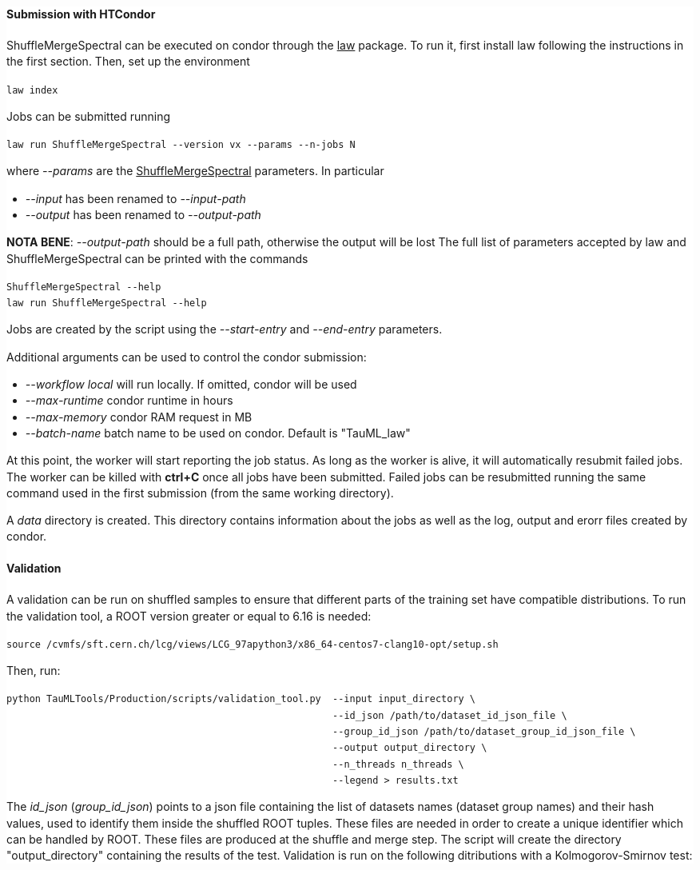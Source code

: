 #### Submission with HTCondor
ShuffleMergeSpectral can be executed on condor through the [law](https://github.com/riga/law) package. To run it, first install law following the instructions in the first section. Then, set up the environment
```sh
law index
```
Jobs can be submitted running
```
law run ShuffleMergeSpectral --version vx --params --n-jobs N
```
where *--params* are the [ShuffleMergeSpectral](https://github.com/cms-tau-pog/TauMLTools/blob/master/Preprocessing/ShuffleMergeSpectral.cxx#L28-L52) parameters. In particular

   - *--input* has been renamed to *--input-path*
   - *--output* has been renamed to *--output-path*

**NOTA BENE**: *--output-path* should be a full path, otherwise the output will be lost
The full list of parameters accepted by law and ShuffleMergeSpectral can be printed with the commands

```
ShuffleMergeSpectral --help
law run ShuffleMergeSpectral --help
```

Jobs are created by the script using the *--start-entry* and *--end-entry* parameters.

Additional arguments can be used to control the condor submission:

   - *--workflow local* will run locally. If omitted, condor will be used
   - *--max-runtime* condor runtime in hours
   - *--max-memory* condor RAM request in MB
   - *--batch-name* batch name to be used on condor. Default is "TauML_law"

At this point, the worker will start reporting the job status. As long as the worker is alive, it will automatically resubmit failed jobs. The worker can be killed with **ctrl+C** once all jobs have been submitted. Failed jobs can be resubmitted running the same command used in the first submission (from the same working directory).

A *data* directory is created. This directory contains information about the jobs as well as the log, output and erorr files created by condor.

#### Validation
A validation can be run on shuffled samples to ensure that different parts of the training set have compatible distributions.
To run the validation tool, a ROOT version greater or equal to 6.16 is needed:
```
source /cvmfs/sft.cern.ch/lcg/views/LCG_97apython3/x86_64-centos7-clang10-opt/setup.sh
```
Then, run:
```
python TauMLTools/Production/scripts/validation_tool.py  --input input_directory \
                                                         --id_json /path/to/dataset_id_json_file \
                                                         --group_id_json /path/to/dataset_group_id_json_file \
                                                         --output output_directory \
                                                         --n_threads n_threads \
                                                         --legend > results.txt
```
The *id_json*  (*group_id_json*) points to a json file containing the list of datasets names (dataset group names) and their hash values, used to identify them inside the shuffled ROOT tuples. These files are needed in order to create a unique identifier which can be handled by ROOT. These files are produced at the shuffle and merge step.
The script will create the directory "output_directory" containing the results of the test.
Validation is run on the following ditributions with a Kolmogorov-Smirnov test:
